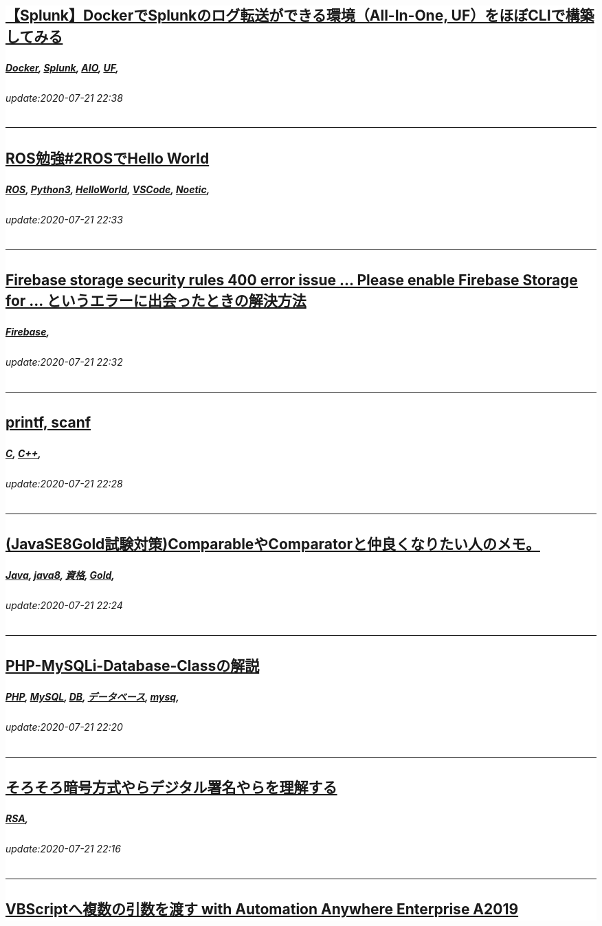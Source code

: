 ## [【Splunk】DockerでSplunkのログ転送ができる環境（All-In-One, UF）をほぼCLIで構築してみる](https://qiita.com/kowa22/items/ae79fbc56ff061f7224a)
##### [Docker](https://qiita.com/tags/Docker), [Splunk](https://qiita.com/tags/Splunk), [AIO](https://qiita.com/tags/AIO), [UF](https://qiita.com/tags/UF), 
###### update:2020-07-21 22:38
---
## [ROS勉強#2ROSでHello World](https://qiita.com/oguashiii/items/867fcb2f6d9c76de58fd)
##### [ROS](https://qiita.com/tags/ROS), [Python3](https://qiita.com/tags/Python3), [HelloWorld](https://qiita.com/tags/HelloWorld), [VSCode](https://qiita.com/tags/VSCode), [Noetic](https://qiita.com/tags/Noetic), 
###### update:2020-07-21 22:33
---
## [Firebase storage security rules 400 error issue ... Please enable Firebase Storage for ... というエラーに出会ったときの解決方法](https://qiita.com/momotaro98/items/6137ec282c613cb3652c)
##### [Firebase](https://qiita.com/tags/Firebase), 
###### update:2020-07-21 22:32
---
## [printf, scanf](https://qiita.com/akilax/items/259c06a3a72562c63696)
##### [C](https://qiita.com/tags/C), [C++](https://qiita.com/tags/C++), 
###### update:2020-07-21 22:28
---
## [(JavaSE8Gold試験対策)ComparableやComparatorと仲良くなりたい人のメモ。](https://qiita.com/ozackiee/items/de4dadcf844f2c379cbc)
##### [Java](https://qiita.com/tags/Java), [java8](https://qiita.com/tags/java8), [資格](https://qiita.com/tags/資格), [Gold](https://qiita.com/tags/Gold), 
###### update:2020-07-21 22:24
---
## [PHP-MySQLi-Database-Classの解説](https://qiita.com/QRES/items/036cf547881bca0f117b)
##### [PHP](https://qiita.com/tags/PHP), [MySQL](https://qiita.com/tags/MySQL), [DB](https://qiita.com/tags/DB), [データベース](https://qiita.com/tags/データベース), [mysq](https://qiita.com/tags/mysq), 
###### update:2020-07-21 22:20
---
## [そろそろ暗号方式やらデジタル署名やらを理解する](https://qiita.com/kudojp/items/151b48c89394fec1c53c)
##### [RSA](https://qiita.com/tags/RSA), 
###### update:2020-07-21 22:16
---
## [VBScriptへ複数の引数を渡す with Automation Anywhere Enterprise A2019](https://qiita.com/zamaezaaa/items/adc8e03f91afe915830a)
